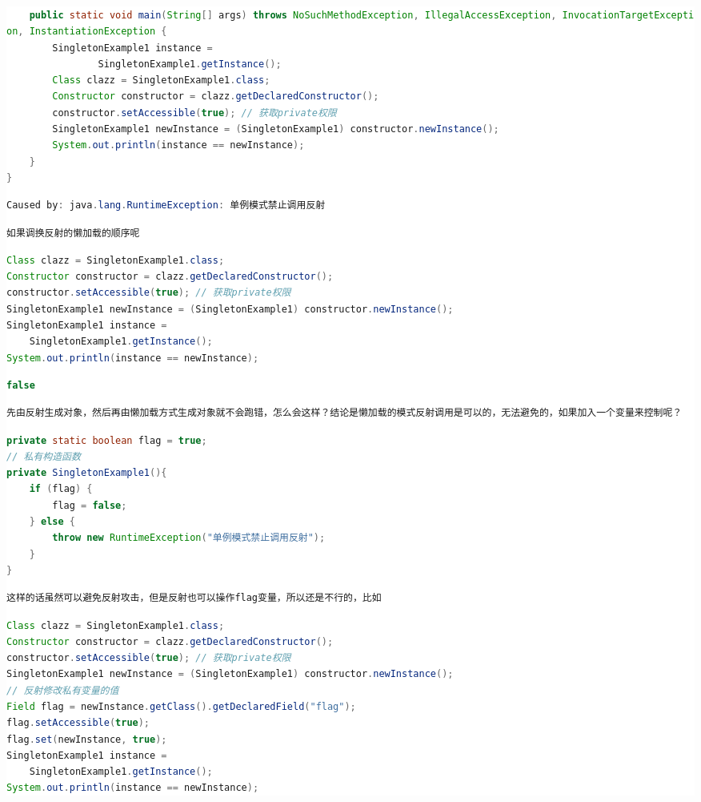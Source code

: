 ```java
    public static void main(String[] args) throws NoSuchMethodException, IllegalAccessException, InvocationTargetException, InstantiationException {
        SingletonExample1 instance =
                SingletonExample1.getInstance();
        Class clazz = SingletonExample1.class;
        Constructor constructor = clazz.getDeclaredConstructor();
        constructor.setAccessible(true); // 获取private权限
        SingletonExample1 newInstance = (SingletonExample1) constructor.newInstance();
        System.out.println(instance == newInstance);
    }
}
```

```java
Caused by: java.lang.RuntimeException: 单例模式禁止调用反射
```

`如果调换反射的懒加载的顺序呢`

```java
Class clazz = SingletonExample1.class;
Constructor constructor = clazz.getDeclaredConstructor();
constructor.setAccessible(true); // 获取private权限
SingletonExample1 newInstance = (SingletonExample1) constructor.newInstance();
SingletonExample1 instance =
    SingletonExample1.getInstance();
System.out.println(instance == newInstance);
```

```java
false
```

`先由反射生成对象，然后再由懒加载方式生成对象就不会跑错，怎么会这样？结论是懒加载的模式反射调用是可以的，无法避免的，如果加入一个变量来控制呢？`

```java
private static boolean flag = true;
// 私有构造函数
private SingletonExample1(){
    if (flag) {
        flag = false;
    } else {
        throw new RuntimeException("单例模式禁止调用反射");
    }
}
```

`这样的话虽然可以避免反射攻击，但是反射也可以操作flag变量，所以还是不行的，比如`

```java
Class clazz = SingletonExample1.class;
Constructor constructor = clazz.getDeclaredConstructor();
constructor.setAccessible(true); // 获取private权限
SingletonExample1 newInstance = (SingletonExample1) constructor.newInstance();
// 反射修改私有变量的值
Field flag = newInstance.getClass().getDeclaredField("flag");
flag.setAccessible(true);
flag.set(newInstance, true);
SingletonExample1 instance =
    SingletonExample1.getInstance();
System.out.println(instance == newInstance);
```
